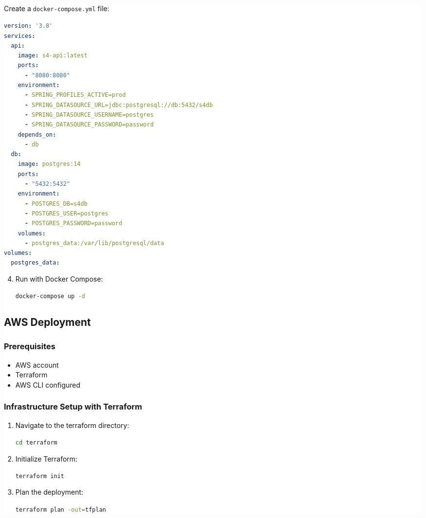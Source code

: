    Create a `docker-compose.yml` file:
   ```yaml
   version: '3.8'
   services:
     api:
       image: s4-api:latest
       ports:
         - "8080:8080"
       environment:
         - SPRING_PROFILES_ACTIVE=prod
         - SPRING_DATASOURCE_URL=jdbc:postgresql://db:5432/s4db
         - SPRING_DATASOURCE_USERNAME=postgres
         - SPRING_DATASOURCE_PASSWORD=password
       depends_on:
         - db
     db:
       image: postgres:14
       ports:
         - "5432:5432"
       environment:
         - POSTGRES_DB=s4db
         - POSTGRES_USER=postgres
         - POSTGRES_PASSWORD=password
       volumes:
         - postgres_data:/var/lib/postgresql/data
   volumes:
     postgres_data:
   ```

4. Run with Docker Compose:
   ```bash
   docker-compose up -d
   ```

## AWS Deployment

### Prerequisites
- AWS account
- Terraform
- AWS CLI configured

### Infrastructure Setup with Terraform
1. Navigate to the terraform directory:
   ```bash
   cd terraform
   ```

2. Initialize Terraform:
   ```bash
   terraform init
   ```

3. Plan the deployment:
   ```bash
   terraform plan -out=tfplan
   ```
